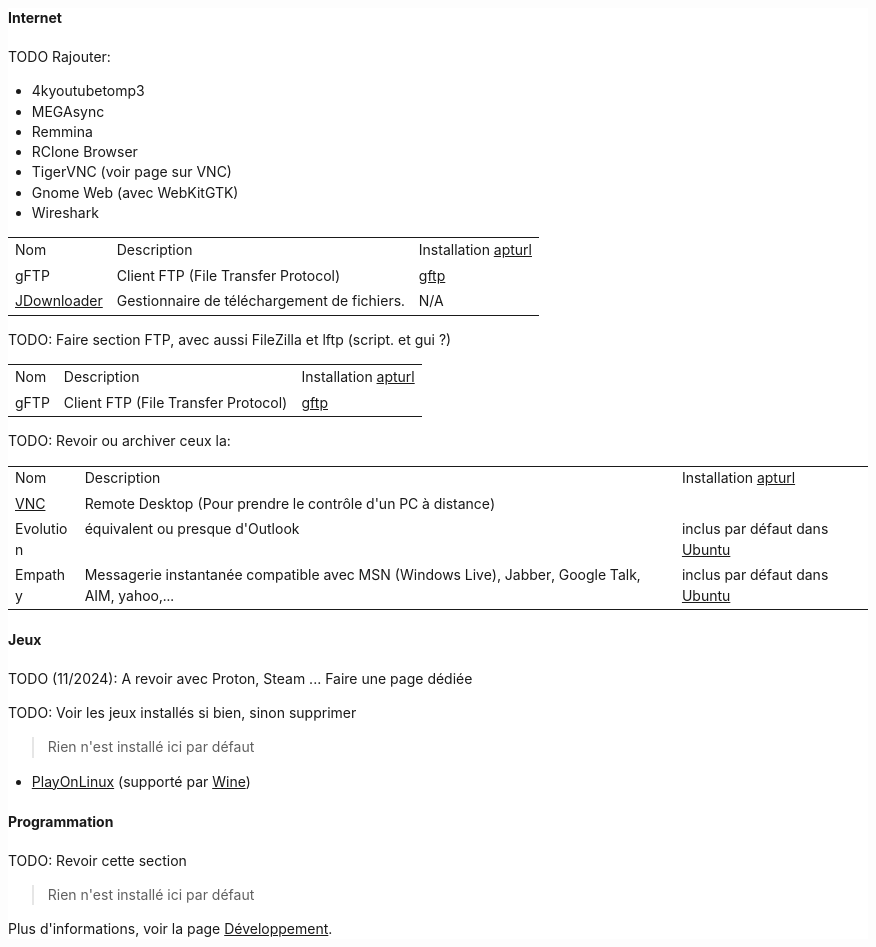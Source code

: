 #### Internet

TODO Rajouter:

- 4kyoutubetomp3
- MEGAsync
- Remmina
- RClone Browser
- TigerVNC (voir page sur VNC)
- Gnome Web (avec WebKitGTK)
- Wireshark

|                                                     |                                             |                                             |
| --------------------------------------------------- | ------------------------------------------- | ------------------------------------------- |
| Nom                                                 | Description                                 | Installation [apturl](../system/Apt-url.md) |
| gFTP                                                | Client FTP (File Transfer Protocol)         | [gftp](apt://gftp)                          |
| [JDownloader](http://doc.ubuntu-fr.org/jdownloader) | Gestionnaire de téléchargement de fichiers. | N/A                                         |

TODO: Faire section FTP, avec aussi FileZilla et lftp (script. et gui ?)

|      |                                     |                                             |
| ---- | ----------------------------------- | ------------------------------------------- |
| Nom  | Description                         | Installation [apturl](../system/Apt-url.md) |
| gFTP | Client FTP (File Transfer Protocol) | [gftp](apt://gftp)                          |

TODO: Revoir ou archiver ceux la:

|            |                                                                                                |                                                    |
| ---------- | ---------------------------------------------------------------------------------------------- | -------------------------------------------------- |
| Nom        | Description                                                                                    | Installation [apturl](../system/Apt-url.md)        |
| [VNC](VNC) | Remote Desktop (Pour prendre le contrôle d'un PC à distance)                                   |                                                    |
| Evolution  | équivalent ou presque d'Outlook                                                                | inclus par défaut dans [Ubuntu](linux/dist/Ubuntu) |
| Empathy    | Messagerie instantanée compatible avec MSN (Windows Live), Jabber, Google Talk, AIM, yahoo,... | inclus par défaut dans [Ubuntu](linux/dist/Ubuntu) |

#### Jeux

TODO (11/2024): A revoir avec Proton, Steam ... Faire une page dédiée

TODO: Voir les jeux installés si bien, sinon supprimer

> Rien n'est installé ici par défaut

- [PlayOnLinux](http://www.playonlinux.com/fr/) (supporté par [Wine](Wine))

#### Programmation

TODO: Revoir cette section

> Rien n'est installé ici par défaut

Plus d'informations, voir la page [Développement](../../dev/README.md).
